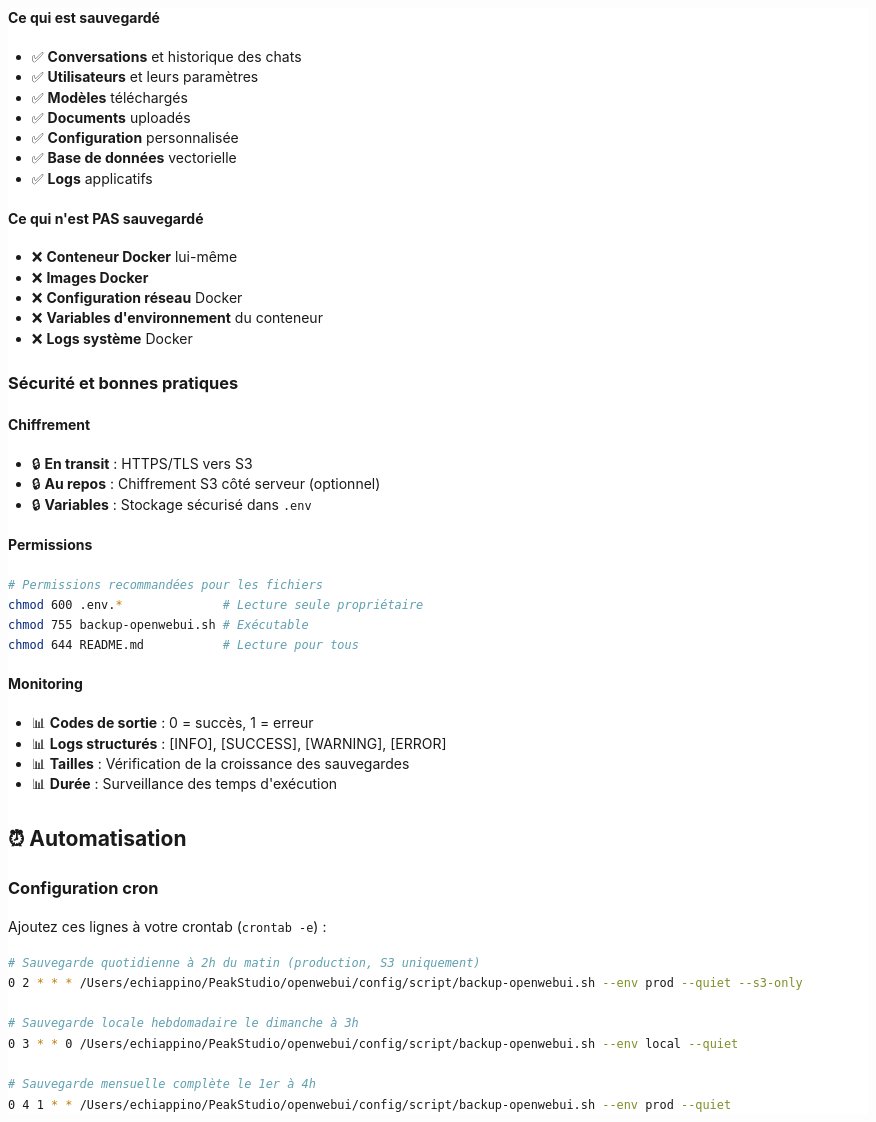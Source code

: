#### Ce qui est sauvegardé
- ✅ **Conversations** et historique des chats
- ✅ **Utilisateurs** et leurs paramètres
- ✅ **Modèles** téléchargés
- ✅ **Documents** uploadés
- ✅ **Configuration** personnalisée
- ✅ **Base de données** vectorielle
- ✅ **Logs** applicatifs

#### Ce qui n'est PAS sauvegardé
- ❌ **Conteneur Docker** lui-même
- ❌ **Images Docker**
- ❌ **Configuration réseau** Docker
- ❌ **Variables d'environnement** du conteneur
- ❌ **Logs système** Docker

### Sécurité et bonnes pratiques

#### Chiffrement
- 🔒 **En transit** : HTTPS/TLS vers S3
- 🔒 **Au repos** : Chiffrement S3 côté serveur (optionnel)
- 🔒 **Variables** : Stockage sécurisé dans `.env`

#### Permissions
```bash
# Permissions recommandées pour les fichiers
chmod 600 .env.*              # Lecture seule propriétaire
chmod 755 backup-openwebui.sh # Exécutable
chmod 644 README.md           # Lecture pour tous
```

#### Monitoring
- 📊 **Codes de sortie** : 0 = succès, 1 = erreur
- 📊 **Logs structurés** : [INFO], [SUCCESS], [WARNING], [ERROR]
- 📊 **Tailles** : Vérification de la croissance des sauvegardes
- 📊 **Durée** : Surveillance des temps d'exécution

## ⏰ Automatisation

### Configuration cron

Ajoutez ces lignes à votre crontab (`crontab -e`) :

```bash
# Sauvegarde quotidienne à 2h du matin (production, S3 uniquement)
0 2 * * * /Users/echiappino/PeakStudio/openwebui/config/script/backup-openwebui.sh --env prod --quiet --s3-only

# Sauvegarde locale hebdomadaire le dimanche à 3h
0 3 * * 0 /Users/echiappino/PeakStudio/openwebui/config/script/backup-openwebui.sh --env local --quiet

# Sauvegarde mensuelle complète le 1er à 4h
0 4 1 * * /Users/echiappino/PeakStudio/openwebui/config/script/backup-openwebui.sh --env prod --quiet
```
